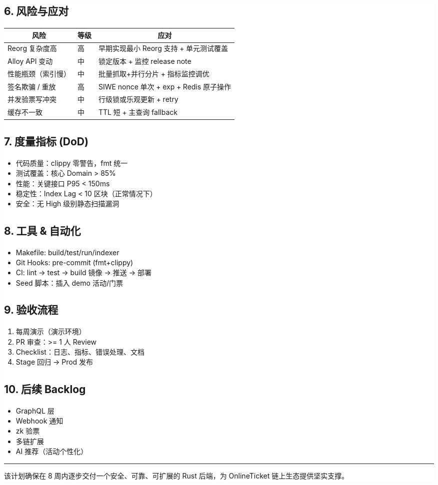 ## 6. 风险与应对

| 风险               | 等级 | 应对                                   |
| ------------------ | ---- | -------------------------------------- |
| Reorg 复杂度高     | 高   | 早期实现最小 Reorg 支持 + 单元测试覆盖 |
| Alloy API 变动     | 中   | 锁定版本 + 监控 release note           |
| 性能瓶颈（索引慢） | 中   | 批量抓取+并行分片 + 指标监控调优       |
| 签名欺骗 / 重放    | 高   | SIWE nonce 单次 + exp + Redis 原子操作 |
| 并发验票写冲突     | 中   | 行级锁或乐观更新 + retry               |
| 缓存不一致         | 中   | TTL 短 + 主查询 fallback               |

## 7. 度量指标 (DoD)

- 代码质量：clippy 零警告，fmt 统一
- 测试覆盖：核心 Domain > 85%
- 性能：关键接口 P95 < 150ms
- 稳定性：Index Lag < 10 区块（正常情况下）
- 安全：无 High 级别静态扫描漏洞

## 8. 工具 & 自动化

- Makefile: build/test/run/indexer
- Git Hooks: pre-commit (fmt+clippy)
- CI: lint -> test -> build 镜像 -> 推送 -> 部署
- Seed 脚本：插入 demo 活动/门票

## 9. 验收流程

1. 每周演示（演示环境）
2. PR 审查：>= 1 人 Review
3. Checklist：日志、指标、错误处理、文档
4. Stage 回归 -> Prod 发布

## 10. 后续 Backlog

- GraphQL 层
- Webhook 通知
- zk 验票
- 多链扩展
- AI 推荐（活动个性化）

---

该计划确保在 8 周内逐步交付一个安全、可靠、可扩展的 Rust 后端，为 OnlineTicket 链上生态提供坚实支撑。
